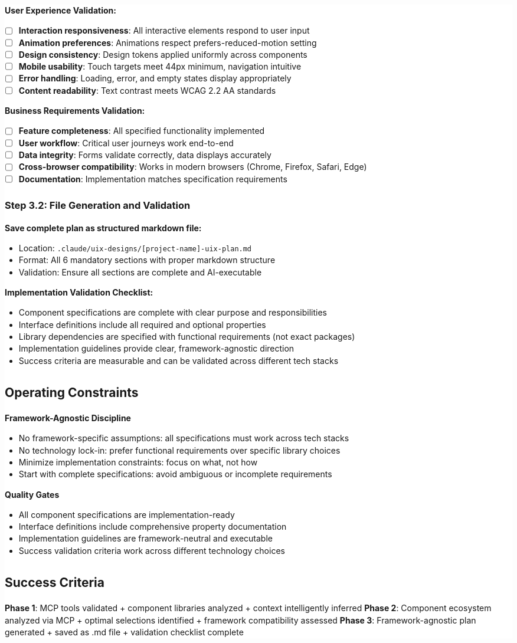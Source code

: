 **User Experience Validation:**

- [ ] **Interaction responsiveness**: All interactive elements respond to user input
- [ ] **Animation preferences**: Animations respect prefers-reduced-motion setting
- [ ] **Design consistency**: Design tokens applied uniformly across components
- [ ] **Mobile usability**: Touch targets meet 44px minimum, navigation intuitive
- [ ] **Error handling**: Loading, error, and empty states display appropriately
- [ ] **Content readability**: Text contrast meets WCAG 2.2 AA standards

**Business Requirements Validation:**

- [ ] **Feature completeness**: All specified functionality implemented
- [ ] **User workflow**: Critical user journeys work end-to-end
- [ ] **Data integrity**: Forms validate correctly, data displays accurately
- [ ] **Cross-browser compatibility**: Works in modern browsers (Chrome, Firefox, Safari, Edge)
- [ ] **Documentation**: Implementation matches specification requirements

### Step 3.2: File Generation and Validation

**Save complete plan as structured markdown file:**

- Location: `.claude/uix-designs/[project-name]-uix-plan.md`
- Format: All 6 mandatory sections with proper markdown structure
- Validation: Ensure all sections are complete and AI-executable

**Implementation Validation Checklist:**

- Component specifications are complete with clear purpose and responsibilities
- Interface definitions include all required and optional properties
- Library dependencies are specified with functional requirements (not exact packages)
- Implementation guidelines provide clear, framework-agnostic direction
- Success criteria are measurable and can be validated across different tech stacks

## Operating Constraints

**Framework-Agnostic Discipline**

- No framework-specific assumptions: all specifications must work across tech stacks
- No technology lock-in: prefer functional requirements over specific library choices
- Minimize implementation constraints: focus on what, not how
- Start with complete specifications: avoid ambiguous or incomplete requirements

**Quality Gates**

- All component specifications are implementation-ready
- Interface definitions include comprehensive property documentation
- Implementation guidelines are framework-neutral and executable
- Success validation criteria work across different technology choices

## Success Criteria

**Phase 1**: MCP tools validated + component libraries analyzed + context intelligently inferred
**Phase 2**: Component ecosystem analyzed via MCP + optimal selections identified + framework compatibility assessed
**Phase 3**: Framework-agnostic plan generated + saved as .md file + validation checklist complete
